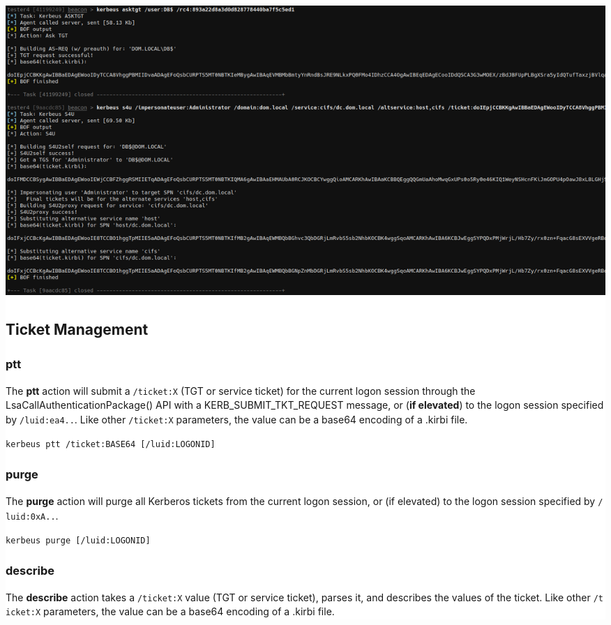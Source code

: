 ![](_img/04.png)



## Ticket Management

### ptt

The **ptt** action will submit a `/ticket:X` (TGT or service ticket) for the current logon session through the LsaCallAuthenticationPackage() API with a KERB_SUBMIT_TKT_REQUEST message, or (**if elevated**) to the logon session specified by `/luid:ea4..`. Like other `/ticket:X` parameters, the value can be a base64 encoding of a .kirbi file.

```
kerbeus ptt /ticket:BASE64 [/luid:LOGONID]
```



### purge

The **purge** action will purge all Kerberos tickets from the current logon session, or (if elevated) to the logon session specified by `/luid:0xA..`.

```
kerbeus purge [/luid:LOGONID]
```



### describe

The **describe** action takes a `/ticket:X` value (TGT or service ticket), parses it, and describes the values of the ticket. Like other `/ticket:X` parameters, the value can be a base64 encoding of a .kirbi file.
